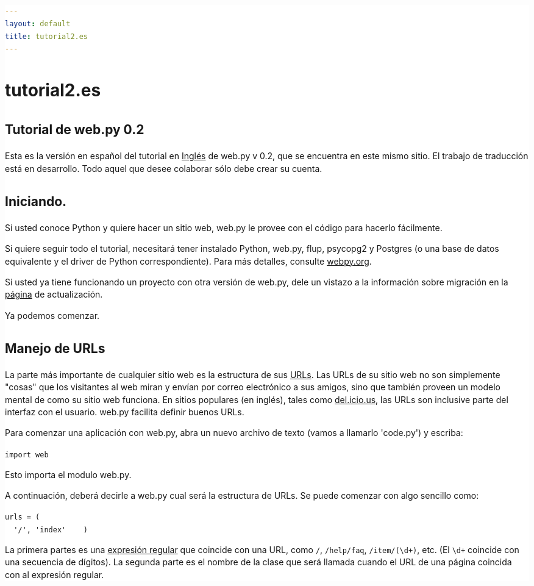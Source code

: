 ```yaml
---
layout: default
title: tutorial2.es
---
```


# tutorial2.es

## Tutorial de web.py 0.2
Esta es la versión en español del tutorial en [Inglés](http://webpy.infogami.com/tutorial2.en) de web.py v 0.2, que se encuentra en este mismo sitio. El trabajo de traducción está en desarrollo. Todo aquel que desee colaborar sólo debe crear su cuenta.

## Iniciando.

Si usted conoce Python y quiere hacer un sitio web, web.py le provee con el código para hacerlo fácilmente.

Si quiere seguir todo el tutorial, necesitará tener instalado Python, web.py, flup, psycopg2 y Postgres (o una base de datos equivalente y el driver de Python correspondiente). Para más detalles, consulte [webpy.org](http://www.webpy.org).

Si usted ya tiene funcionando un proyecto con otra versión de web.py, dele un vistazo a la información sobre migración en la [página](http://webpy.infogami.com/upgrade_to_point2) de actualización.

Ya podemos comenzar.

## Manejo de URLs

La parte más importante de cualquier sitio web es la estructura de sus [URLs](http://es.wikipedia.org/wiki/URL). Las URLs de su sitio web no son simplemente "cosas" que los visitantes al web miran y envían por correo electrónico a sus amigos, sino que también proveen un modelo mental de como su sitio web funciona. En sitios populares (en inglés), tales como [del.icio.us](http://del.icio.us/), las URLs son inclusive parte del interfaz con el usuario. web.py facilita definir buenos URLs.

Para comenzar una aplicación con web.py, abra un nuevo archivo de texto (vamos a llamarlo 'code.py') y escriba:

    import web

Esto importa el modulo web.py.

A continuación, deberá decirle a web.py cual será la estructura de URLs. Se puede comenzar con algo sencillo como:

    urls = (
      '/', 'index'    )

La primera partes es una [expresión regular](http://osteele.com/tools/rework/) que coincide con una URL, como `/`, `/help/faq`, `/item/(\d+)`, etc. (El `\d+` coincide con una secuencia de dígitos). La segunda parte es el nombre de la clase que será llamada cuando el URL de una página coincida con al expresión regular.
